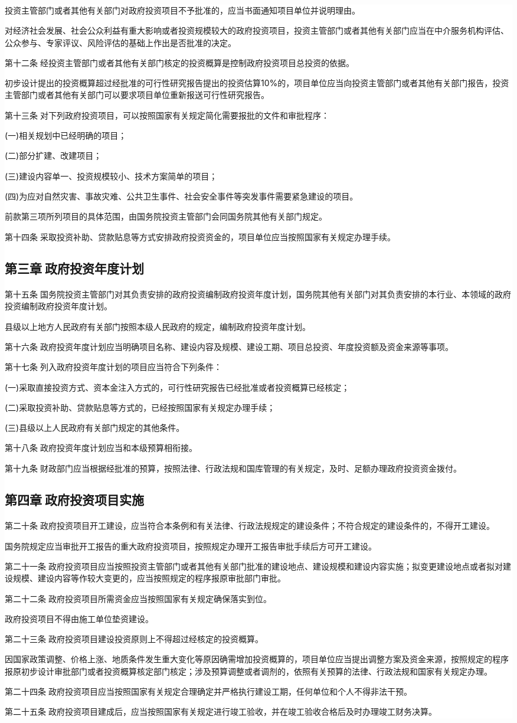 投资主管部门或者其他有关部门对政府投资项目不予批准的，应当书面通知项目单位并说明理由。

对经济社会发展、社会公众利益有重大影响或者投资规模较大的政府投资项目，投资主管部门或者其他有关部门应当在中介服务机构评估、公众参与、专家评议、风险评估的基础上作出是否批准的决定。

第十二条 经投资主管部门或者其他有关部门核定的投资概算是控制政府投资项目总投资的依据。

初步设计提出的投资概算超过经批准的可行性研究报告提出的投资估算10%的，项目单位应当向投资主管部门或者其他有关部门报告，投资主管部门或者其他有关部门可以要求项目单位重新报送可行性研究报告。

第十三条 对下列政府投资项目，可以按照国家有关规定简化需要报批的文件和审批程序：

(一)相关规划中已经明确的项目；

(二)部分扩建、改建项目；

(三)建设内容单一、投资规模较小、技术方案简单的项目；

(四)为应对自然灾害、事故灾难、公共卫生事件、社会安全事件等突发事件需要紧急建设的项目。

前款第三项所列项目的具体范围，由国务院投资主管部门会同国务院其他有关部门规定。

第十四条 采取投资补助、贷款贴息等方式安排政府投资资金的，项目单位应当按照国家有关规定办理手续。

## 第三章 政府投资年度计划

第十五条 国务院投资主管部门对其负责安排的政府投资编制政府投资年度计划，国务院其他有关部门对其负责安排的本行业、本领域的政府投资编制政府投资年度计划。

县级以上地方人民政府有关部门按照本级人民政府的规定，编制政府投资年度计划。

第十六条 政府投资年度计划应当明确项目名称、建设内容及规模、建设工期、项目总投资、年度投资额及资金来源等事项。

第十七条 列入政府投资年度计划的项目应当符合下列条件：

(一)采取直接投资方式、资本金注入方式的，可行性研究报告已经批准或者投资概算已经核定；

(二)采取投资补助、贷款贴息等方式的，已经按照国家有关规定办理手续；

(三)县级以上人民政府有关部门规定的其他条件。

第十八条 政府投资年度计划应当和本级预算相衔接。

第十九条 财政部门应当根据经批准的预算，按照法律、行政法规和国库管理的有关规定，及时、足额办理政府投资资金拨付。

## 第四章 政府投资项目实施

第二十条 政府投资项目开工建设，应当符合本条例和有关法律、行政法规规定的建设条件；不符合规定的建设条件的，不得开工建设。

国务院规定应当审批开工报告的重大政府投资项目，按照规定办理开工报告审批手续后方可开工建设。

第二十一条 政府投资项目应当按照投资主管部门或者其他有关部门批准的建设地点、建设规模和建设内容实施；拟变更建设地点或者拟对建设规模、建设内容等作较大变更的，应当按照规定的程序报原审批部门审批。

第二十二条 政府投资项目所需资金应当按照国家有关规定确保落实到位。

政府投资项目不得由施工单位垫资建设。

第二十三条 政府投资项目建设投资原则上不得超过经核定的投资概算。

因国家政策调整、价格上涨、地质条件发生重大变化等原因确需增加投资概算的，项目单位应当提出调整方案及资金来源，按照规定的程序报原初步设计审批部门或者投资概算核定部门核定；涉及预算调整或者调剂的，依照有关预算的法律、行政法规和国家有关规定办理。

第二十四条 政府投资项目应当按照国家有关规定合理确定并严格执行建设工期，任何单位和个人不得非法干预。

第二十五条 政府投资项目建成后，应当按照国家有关规定进行竣工验收，并在竣工验收合格后及时办理竣工财务决算。
